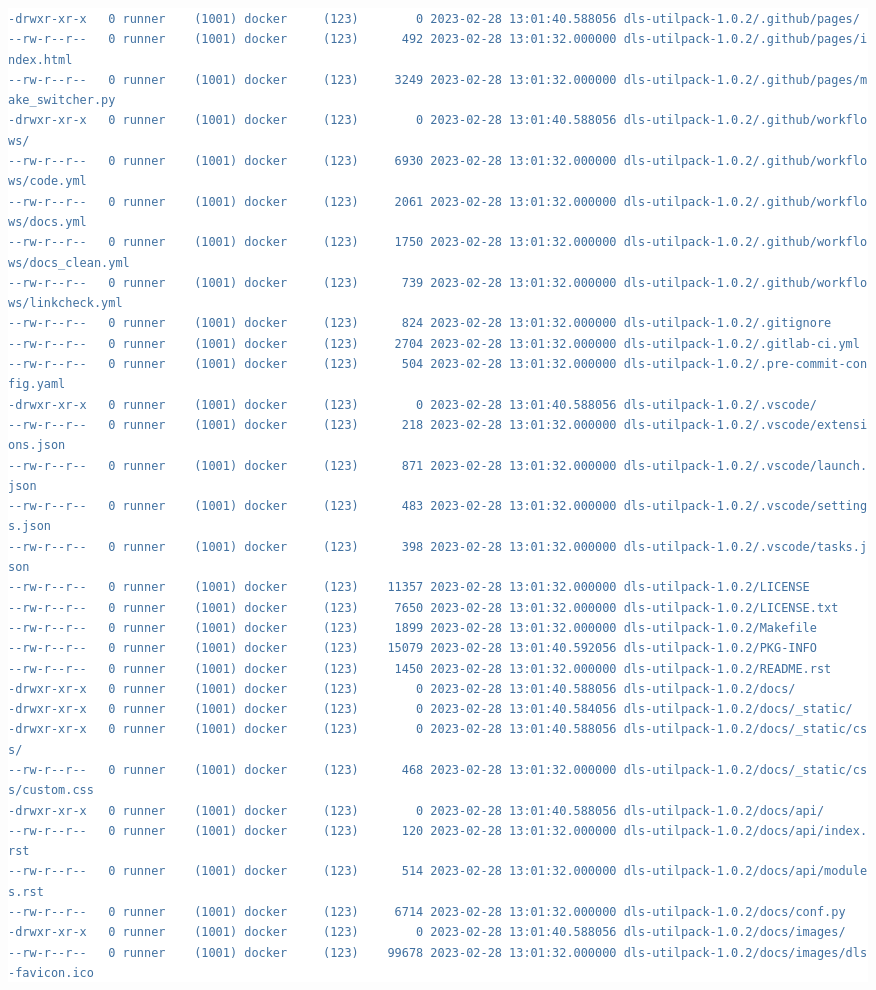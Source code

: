 ```diff
-drwxr-xr-x   0 runner    (1001) docker     (123)        0 2023-02-28 13:01:40.588056 dls-utilpack-1.0.2/.github/pages/
--rw-r--r--   0 runner    (1001) docker     (123)      492 2023-02-28 13:01:32.000000 dls-utilpack-1.0.2/.github/pages/index.html
--rw-r--r--   0 runner    (1001) docker     (123)     3249 2023-02-28 13:01:32.000000 dls-utilpack-1.0.2/.github/pages/make_switcher.py
-drwxr-xr-x   0 runner    (1001) docker     (123)        0 2023-02-28 13:01:40.588056 dls-utilpack-1.0.2/.github/workflows/
--rw-r--r--   0 runner    (1001) docker     (123)     6930 2023-02-28 13:01:32.000000 dls-utilpack-1.0.2/.github/workflows/code.yml
--rw-r--r--   0 runner    (1001) docker     (123)     2061 2023-02-28 13:01:32.000000 dls-utilpack-1.0.2/.github/workflows/docs.yml
--rw-r--r--   0 runner    (1001) docker     (123)     1750 2023-02-28 13:01:32.000000 dls-utilpack-1.0.2/.github/workflows/docs_clean.yml
--rw-r--r--   0 runner    (1001) docker     (123)      739 2023-02-28 13:01:32.000000 dls-utilpack-1.0.2/.github/workflows/linkcheck.yml
--rw-r--r--   0 runner    (1001) docker     (123)      824 2023-02-28 13:01:32.000000 dls-utilpack-1.0.2/.gitignore
--rw-r--r--   0 runner    (1001) docker     (123)     2704 2023-02-28 13:01:32.000000 dls-utilpack-1.0.2/.gitlab-ci.yml
--rw-r--r--   0 runner    (1001) docker     (123)      504 2023-02-28 13:01:32.000000 dls-utilpack-1.0.2/.pre-commit-config.yaml
-drwxr-xr-x   0 runner    (1001) docker     (123)        0 2023-02-28 13:01:40.588056 dls-utilpack-1.0.2/.vscode/
--rw-r--r--   0 runner    (1001) docker     (123)      218 2023-02-28 13:01:32.000000 dls-utilpack-1.0.2/.vscode/extensions.json
--rw-r--r--   0 runner    (1001) docker     (123)      871 2023-02-28 13:01:32.000000 dls-utilpack-1.0.2/.vscode/launch.json
--rw-r--r--   0 runner    (1001) docker     (123)      483 2023-02-28 13:01:32.000000 dls-utilpack-1.0.2/.vscode/settings.json
--rw-r--r--   0 runner    (1001) docker     (123)      398 2023-02-28 13:01:32.000000 dls-utilpack-1.0.2/.vscode/tasks.json
--rw-r--r--   0 runner    (1001) docker     (123)    11357 2023-02-28 13:01:32.000000 dls-utilpack-1.0.2/LICENSE
--rw-r--r--   0 runner    (1001) docker     (123)     7650 2023-02-28 13:01:32.000000 dls-utilpack-1.0.2/LICENSE.txt
--rw-r--r--   0 runner    (1001) docker     (123)     1899 2023-02-28 13:01:32.000000 dls-utilpack-1.0.2/Makefile
--rw-r--r--   0 runner    (1001) docker     (123)    15079 2023-02-28 13:01:40.592056 dls-utilpack-1.0.2/PKG-INFO
--rw-r--r--   0 runner    (1001) docker     (123)     1450 2023-02-28 13:01:32.000000 dls-utilpack-1.0.2/README.rst
-drwxr-xr-x   0 runner    (1001) docker     (123)        0 2023-02-28 13:01:40.588056 dls-utilpack-1.0.2/docs/
-drwxr-xr-x   0 runner    (1001) docker     (123)        0 2023-02-28 13:01:40.584056 dls-utilpack-1.0.2/docs/_static/
-drwxr-xr-x   0 runner    (1001) docker     (123)        0 2023-02-28 13:01:40.588056 dls-utilpack-1.0.2/docs/_static/css/
--rw-r--r--   0 runner    (1001) docker     (123)      468 2023-02-28 13:01:32.000000 dls-utilpack-1.0.2/docs/_static/css/custom.css
-drwxr-xr-x   0 runner    (1001) docker     (123)        0 2023-02-28 13:01:40.588056 dls-utilpack-1.0.2/docs/api/
--rw-r--r--   0 runner    (1001) docker     (123)      120 2023-02-28 13:01:32.000000 dls-utilpack-1.0.2/docs/api/index.rst
--rw-r--r--   0 runner    (1001) docker     (123)      514 2023-02-28 13:01:32.000000 dls-utilpack-1.0.2/docs/api/modules.rst
--rw-r--r--   0 runner    (1001) docker     (123)     6714 2023-02-28 13:01:32.000000 dls-utilpack-1.0.2/docs/conf.py
-drwxr-xr-x   0 runner    (1001) docker     (123)        0 2023-02-28 13:01:40.588056 dls-utilpack-1.0.2/docs/images/
--rw-r--r--   0 runner    (1001) docker     (123)    99678 2023-02-28 13:01:32.000000 dls-utilpack-1.0.2/docs/images/dls-favicon.ico
```
